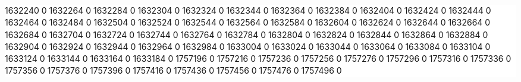 1632240	0
1632264	0
1632284	0
1632304	0
1632324	0
1632344	0
1632364	0
1632384	0
1632404	0
1632424	0
1632444	0
1632464	0
1632484	0
1632504	0
1632524	0
1632544	0
1632564	0
1632584	0
1632604	0
1632624	0
1632644	0
1632664	0
1632684	0
1632704	0
1632724	0
1632744	0
1632764	0
1632784	0
1632804	0
1632824	0
1632844	0
1632864	0
1632884	0
1632904	0
1632924	0
1632944	0
1632964	0
1632984	0
1633004	0
1633024	0
1633044	0
1633064	0
1633084	0
1633104	0
1633124	0
1633144	0
1633164	0
1633184	0
1757196	0
1757216	0
1757236	0
1757256	0
1757276	0
1757296	0
1757316	0
1757336	0
1757356	0
1757376	0
1757396	0
1757416	0
1757436	0
1757456	0
1757476	0
1757496	0